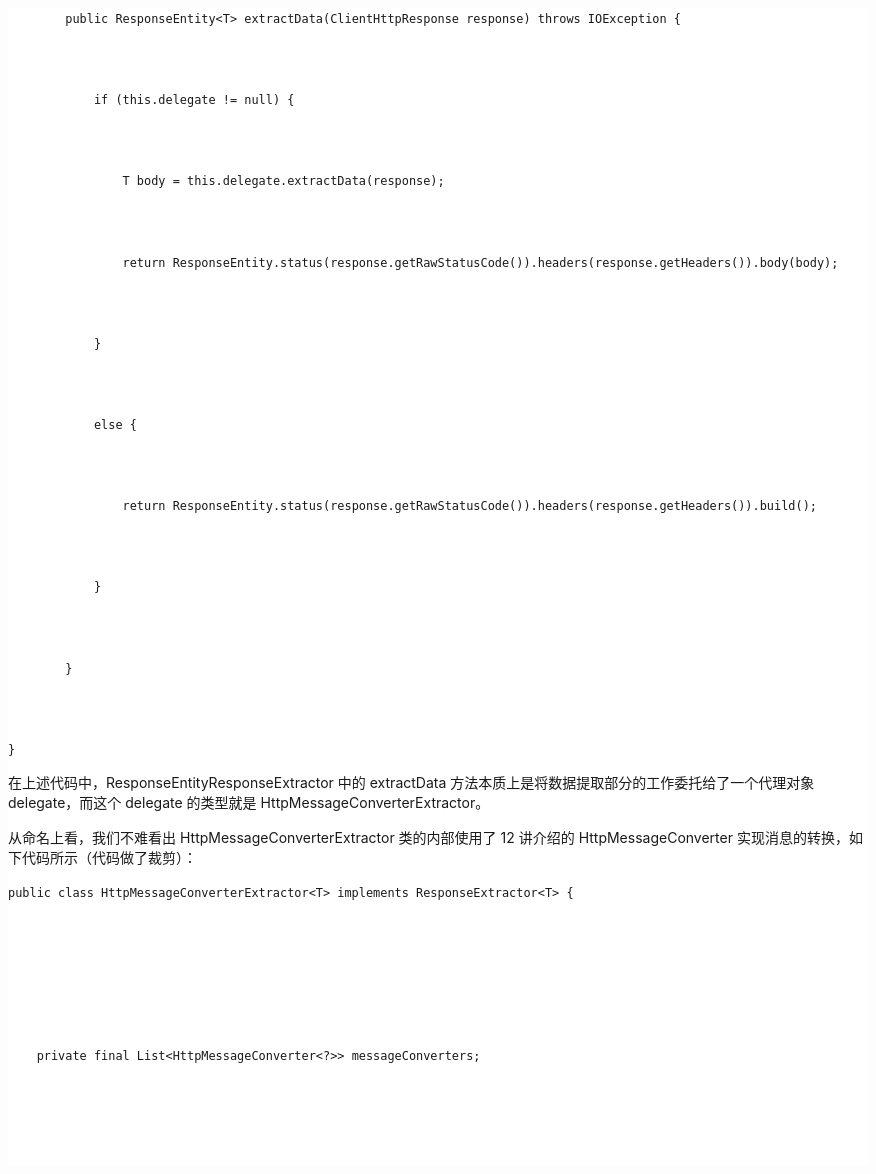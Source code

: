 ```
        public ResponseEntity<T> extractData(ClientHttpResponse response) throws IOException {



            if (this.delegate != null) {



                T body = this.delegate.extractData(response);



                return ResponseEntity.status(response.getRawStatusCode()).headers(response.getHeaders()).body(body);



            }



            else {



                return ResponseEntity.status(response.getRawStatusCode()).headers(response.getHeaders()).build();



            }



        }



}

```

在上述代码中，ResponseEntityResponseExtractor 中的 extractData 方法本质上是将数据提取部分的工作委托给了一个代理对象 delegate，而这个 delegate 的类型就是 HttpMessageConverterExtractor。

从命名上看，我们不难看出 HttpMessageConverterExtractor 类的内部使用了 12 讲介绍的 HttpMessageConverter 实现消息的转换，如下代码所示（代码做了裁剪）：

```
public class HttpMessageConverterExtractor<T> implements ResponseExtractor<T> {



 



    private final List<HttpMessageConverter<?>> messageConverters;



 


```